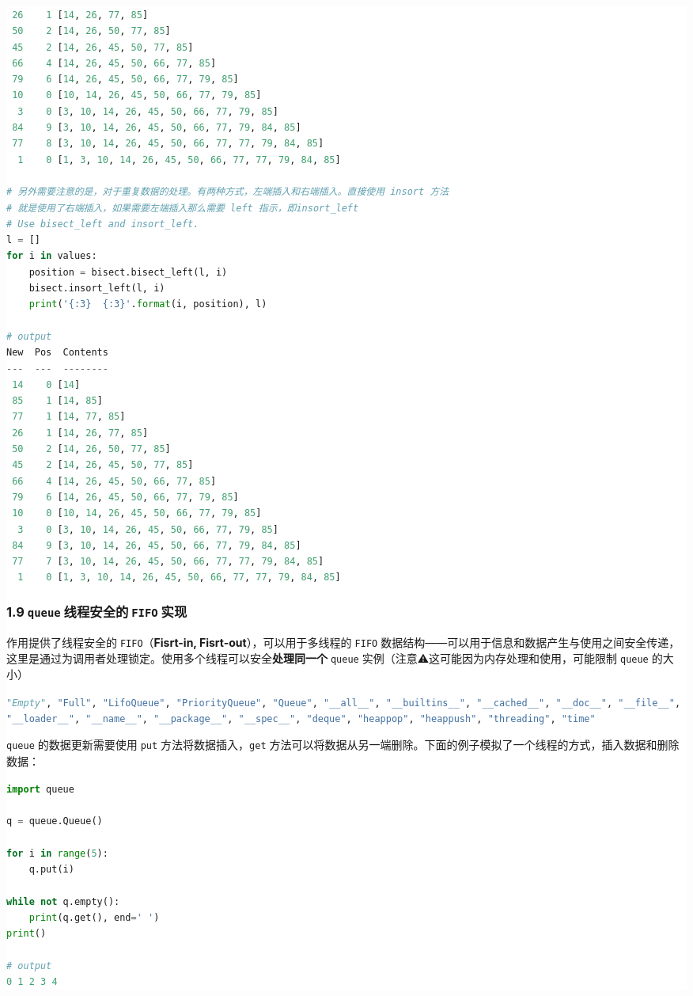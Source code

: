 ```python
 26    1 [14, 26, 77, 85]
 50    2 [14, 26, 50, 77, 85]
 45    2 [14, 26, 45, 50, 77, 85]
 66    4 [14, 26, 45, 50, 66, 77, 85]
 79    6 [14, 26, 45, 50, 66, 77, 79, 85]
 10    0 [10, 14, 26, 45, 50, 66, 77, 79, 85]
  3    0 [3, 10, 14, 26, 45, 50, 66, 77, 79, 85]
 84    9 [3, 10, 14, 26, 45, 50, 66, 77, 79, 84, 85]
 77    8 [3, 10, 14, 26, 45, 50, 66, 77, 77, 79, 84, 85]
  1    0 [1, 3, 10, 14, 26, 45, 50, 66, 77, 77, 79, 84, 85]
    
# 另外需要注意的是，对于重复数据的处理。有两种方式，左端插入和右端插入。直接使用 insort 方法
# 就是使用了右端插入，如果需要左端插入那么需要 left 指示，即insort_left
# Use bisect_left and insort_left.
l = []
for i in values:
    position = bisect.bisect_left(l, i)
    bisect.insort_left(l, i)
    print('{:3}  {:3}'.format(i, position), l)

# output
New  Pos  Contents
---  ---  --------
 14    0 [14]
 85    1 [14, 85]
 77    1 [14, 77, 85]
 26    1 [14, 26, 77, 85]
 50    2 [14, 26, 50, 77, 85]
 45    2 [14, 26, 45, 50, 77, 85]
 66    4 [14, 26, 45, 50, 66, 77, 85]
 79    6 [14, 26, 45, 50, 66, 77, 79, 85]
 10    0 [10, 14, 26, 45, 50, 66, 77, 79, 85]
  3    0 [3, 10, 14, 26, 45, 50, 66, 77, 79, 85]
 84    9 [3, 10, 14, 26, 45, 50, 66, 77, 79, 84, 85]
 77    7 [3, 10, 14, 26, 45, 50, 66, 77, 77, 79, 84, 85]
  1    0 [1, 3, 10, 14, 26, 45, 50, 66, 77, 77, 79, 84, 85]
```

### 1.9 `queue` 线程安全的 `FIFO` 实现

作用提供了线程安全的 `FIFO`（**Fisrt-in, Fisrt-out**），可以用于多线程的 `FIFO` 数据结构——可以用于信息和数据产生与使用之间安全传递，这里是通过为调用者处理锁定。使用多个线程可以安全**处理同一个** `queue` 实例（注意⚠️这可能因为内存处理和使用，可能限制 `queue` 的大小）

```python
"Empty", "Full", "LifoQueue", "PriorityQueue", "Queue", "__all__", "__builtins__", "__cached__", "__doc__", "__file__", "__loader__", "__name__", "__package__", "__spec__", "deque", "heappop", "heappush", "threading", "time"
```

`queue` 的数据更新需要使用 `put` 方法将数据插入，`get` 方法可以将数据从另一端删除。下面的例子模拟了一个线程的方式，插入数据和删除数据：

```python
import queue

q = queue.Queue()

for i in range(5):
    q.put(i)

while not q.empty():
    print(q.get(), end=' ')
print()

# output
0 1 2 3 4
```